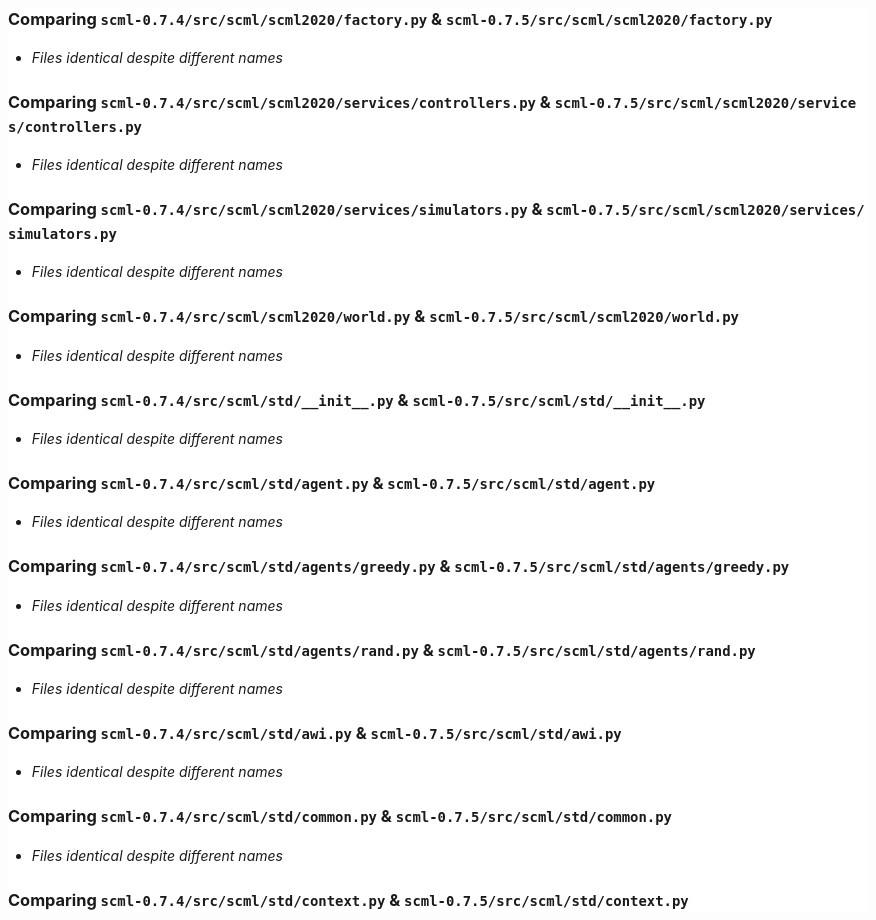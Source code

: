 ### Comparing `scml-0.7.4/src/scml/scml2020/factory.py` & `scml-0.7.5/src/scml/scml2020/factory.py`

 * *Files identical despite different names*

### Comparing `scml-0.7.4/src/scml/scml2020/services/controllers.py` & `scml-0.7.5/src/scml/scml2020/services/controllers.py`

 * *Files identical despite different names*

### Comparing `scml-0.7.4/src/scml/scml2020/services/simulators.py` & `scml-0.7.5/src/scml/scml2020/services/simulators.py`

 * *Files identical despite different names*

### Comparing `scml-0.7.4/src/scml/scml2020/world.py` & `scml-0.7.5/src/scml/scml2020/world.py`

 * *Files identical despite different names*

### Comparing `scml-0.7.4/src/scml/std/__init__.py` & `scml-0.7.5/src/scml/std/__init__.py`

 * *Files identical despite different names*

### Comparing `scml-0.7.4/src/scml/std/agent.py` & `scml-0.7.5/src/scml/std/agent.py`

 * *Files identical despite different names*

### Comparing `scml-0.7.4/src/scml/std/agents/greedy.py` & `scml-0.7.5/src/scml/std/agents/greedy.py`

 * *Files identical despite different names*

### Comparing `scml-0.7.4/src/scml/std/agents/rand.py` & `scml-0.7.5/src/scml/std/agents/rand.py`

 * *Files identical despite different names*

### Comparing `scml-0.7.4/src/scml/std/awi.py` & `scml-0.7.5/src/scml/std/awi.py`

 * *Files identical despite different names*

### Comparing `scml-0.7.4/src/scml/std/common.py` & `scml-0.7.5/src/scml/std/common.py`

 * *Files identical despite different names*

### Comparing `scml-0.7.4/src/scml/std/context.py` & `scml-0.7.5/src/scml/std/context.py`
